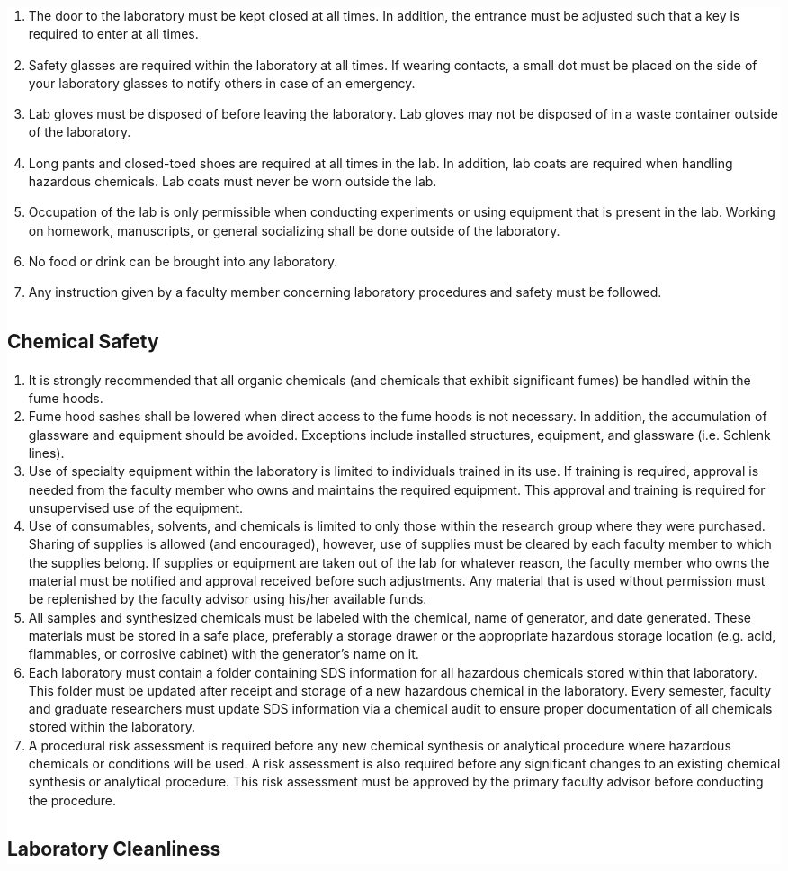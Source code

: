1.  The door to the laboratory must be kept closed at all times. In addition, the entrance must be adjusted such that a key is required to enter at all times.

2.  Safety glasses are required within the laboratory at all times. If wearing contacts, a small dot must be placed on the side of your laboratory glasses to notify others in case of an emergency.

3.  Lab gloves must be disposed of before leaving the laboratory. Lab gloves may not be disposed of in a waste container outside of the laboratory.

4.  Long pants and closed-toed shoes are required at all times in the lab. In addition, lab coats are required when handling hazardous chemicals. Lab coats must never be worn outside the lab.

5.  Occupation of the lab is only permissible when conducting experiments or using equipment that is present in the lab. Working on homework, manuscripts, or general socializing shall be done outside of the laboratory.

6.  No food or drink can be brought into any laboratory.

7.  Any instruction given by a faculty member concerning laboratory procedures and safety must be followed.

## Chemical Safety 

1. It is strongly recommended that all organic chemicals (and chemicals that exhibit significant fumes) be handled within the fume hoods.
2. Fume hood sashes shall be lowered when direct access to the fume hoods is not necessary. In addition, the accumulation of glassware and equipment should be avoided. Exceptions include installed structures, equipment, and glassware (i.e. Schlenk lines).
3. Use of specialty equipment within the laboratory is limited to individuals trained in its use. If training is required, approval is needed from the faculty member who owns and maintains the required equipment. This approval and training is required for unsupervised use of the equipment.
4. Use of consumables, solvents, and chemicals is limited to only those within the research group where they were purchased. Sharing of supplies is allowed (and encouraged), however, use of supplies must be cleared by each faculty member to which the supplies belong. If supplies or equipment are taken out of the lab for whatever reason, the faculty member who owns the material must be notified and approval received before such adjustments. Any material that is used without permission must be replenished by the faculty advisor using his/her available funds.
5. All samples and synthesized chemicals must be labeled with the chemical, name of generator, and date generated. These materials must be stored in a safe place, preferably a storage drawer or the appropriate hazardous storage location (e.g. acid, flammables, or corrosive cabinet) with the generator’s name on it.
6. Each laboratory must contain a folder containing SDS information for all hazardous chemicals stored within that laboratory. This folder must be updated after receipt and storage of a new hazardous chemical in the laboratory. Every semester, faculty and graduate researchers must update SDS information via a chemical audit to ensure proper documentation of all chemicals stored within the laboratory.
7. A procedural risk assessment is required before any new chemical synthesis or analytical procedure where hazardous chemicals or conditions will be used. A risk assessment is also required before any significant changes to an existing chemical synthesis or analytical procedure. This risk assessment must be approved by the primary faculty advisor before conducting the procedure.

## Laboratory Cleanliness
